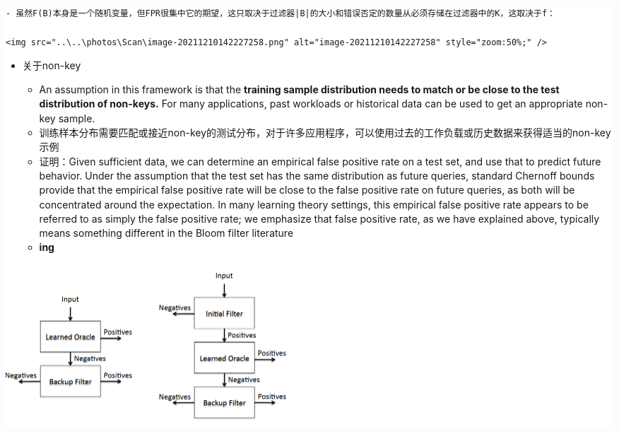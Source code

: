     - 虽然F(B)本身是一个随机变量，但FPR很集中它的期望，这只取决于过滤器|B|的大小和错误否定的数量从必须存储在过滤器中的K，这取决于f：
  
    <img src="..\..\photos\Scan\image-20211210142227258.png" alt="image-20211210142227258" style="zoom:50%;" />
  
  - 关于non-key

    - An assumption in this framework is that the **training sample distribution needs to match or be close to the test distribution of non-keys.** For many applications, past workloads or historical data can be used to get an appropriate non-key sample.  
    - 训练样本分布需要匹配或接近non-key的测试分布，对于许多应用程序，可以使用过去的工作负载或历史数据来获得适当的non-key示例 
    - 证明：Given sufficient data, we can determine an empirical false positive rate on a test set, and use that
      to predict future behavior. Under the assumption that the test set has the same distribution as future
      queries, standard Chernoff bounds provide that the empirical false positive rate will be close to the
      false positive rate on future queries, as both will be concentrated around the expectation. In many
      learning theory settings, this empirical false positive rate appears to be referred to as simply the false
      positive rate; we emphasize that false positive rate, as we have explained above, typically means
      something different in the Bloom filter literature
    - **ing**

<img src="..\..\photos\Scan\image-20211209150106669.png" alt="image-20211209150106669" style="zoom: 50%;" />
